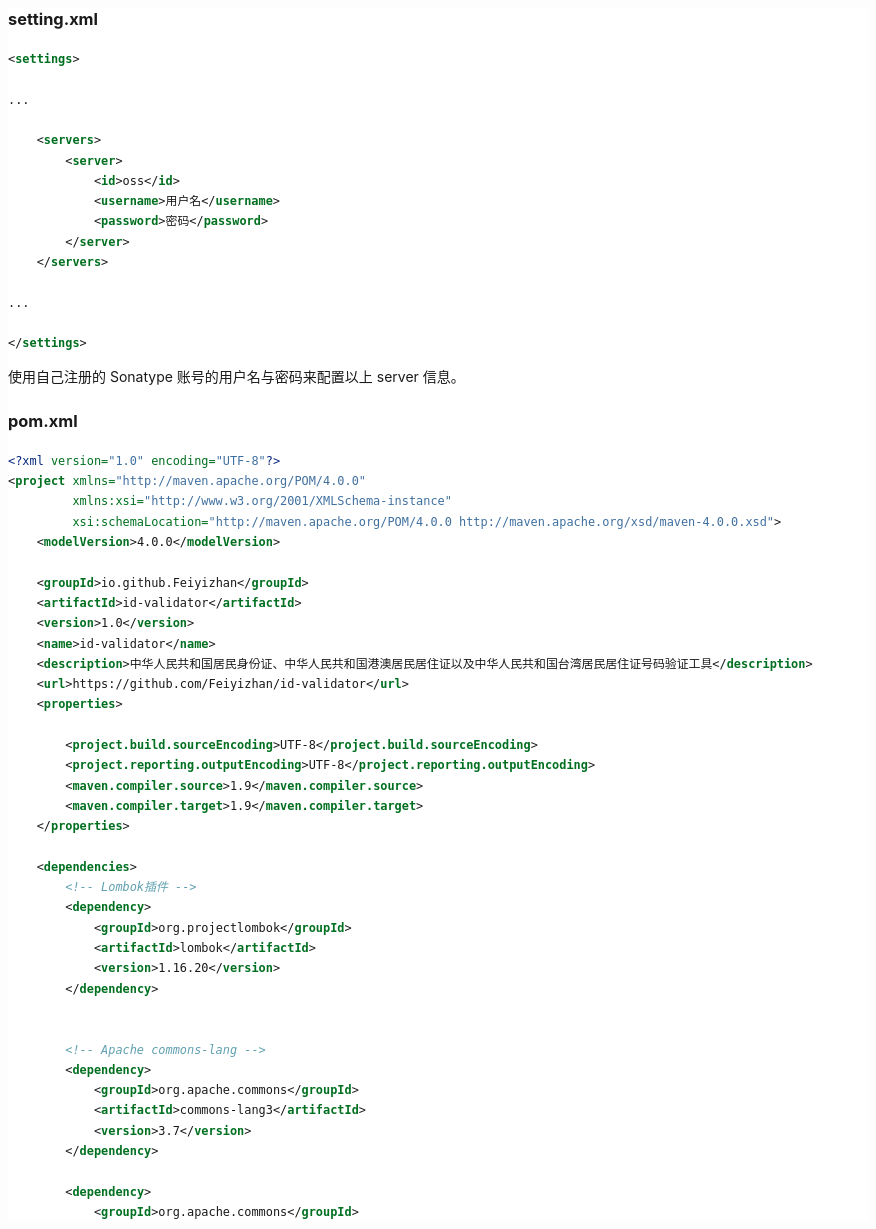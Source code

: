 ### setting.xml

```xml
<settings>

...

	<servers>
		<server>
			<id>oss</id>
			<username>用户名</username>
			<password>密码</password>
		</server>
	</servers>

...

</settings>
```

使用自己注册的 Sonatype 账号的用户名与密码来配置以上 server 信息。


### pom.xml

```xml
<?xml version="1.0" encoding="UTF-8"?>
<project xmlns="http://maven.apache.org/POM/4.0.0"
         xmlns:xsi="http://www.w3.org/2001/XMLSchema-instance"
         xsi:schemaLocation="http://maven.apache.org/POM/4.0.0 http://maven.apache.org/xsd/maven-4.0.0.xsd">
    <modelVersion>4.0.0</modelVersion>

    <groupId>io.github.Feiyizhan</groupId>
    <artifactId>id-validator</artifactId>
    <version>1.0</version>
    <name>id-validator</name>
    <description>中华人民共和国居民身份证、中华人民共和国港澳居民居住证以及中华人民共和国台湾居民居住证号码验证工具</description>
    <url>https://github.com/Feiyizhan/id-validator</url>
    <properties>

        <project.build.sourceEncoding>UTF-8</project.build.sourceEncoding>
        <project.reporting.outputEncoding>UTF-8</project.reporting.outputEncoding>
        <maven.compiler.source>1.9</maven.compiler.source>
        <maven.compiler.target>1.9</maven.compiler.target>
    </properties>

    <dependencies>
        <!-- Lombok插件 -->
        <dependency>
            <groupId>org.projectlombok</groupId>
            <artifactId>lombok</artifactId>
            <version>1.16.20</version>
        </dependency>


        <!-- Apache commons-lang -->
        <dependency>
            <groupId>org.apache.commons</groupId>
            <artifactId>commons-lang3</artifactId>
            <version>3.7</version>
        </dependency>

        <dependency>
            <groupId>org.apache.commons</groupId>
```